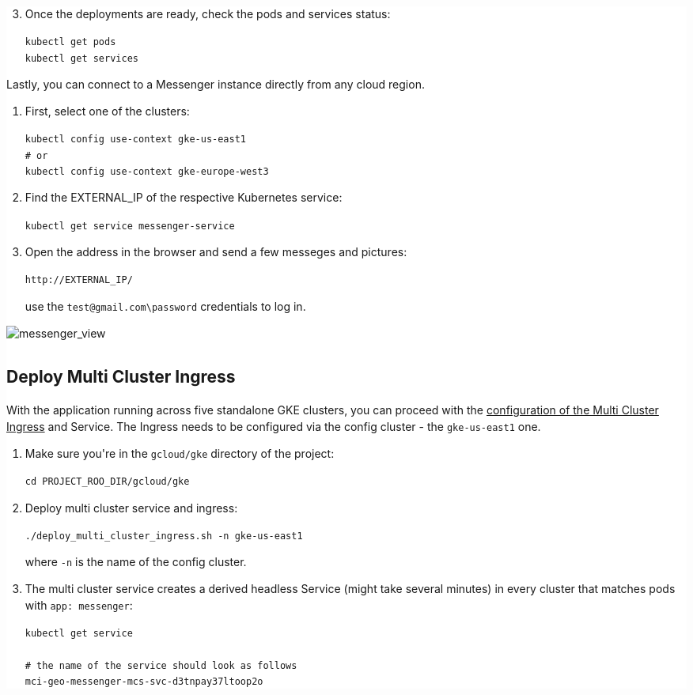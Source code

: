 3. Once the deployments are ready, check the pods and services status: 
    ```shell
    kubectl get pods
    kubectl get services
    ```

Lastly, you can connect to a Messenger instance directly from any cloud region.

1. First, select one of the clusters:
    ```shell
    kubectl config use-context gke-us-east1
    # or
    kubectl config use-context gke-europe-west3
    ```

2. Find the EXTERNAL_IP of the respective Kubernetes service:
    ```shell
    kubectl get service messenger-service
    ```

3. Open the address in the browser and send a few messeges and pictures:
    ```shell
    http://EXTERNAL_IP/
    ```

    use the `test@gmail.com\password` credentials to log in.

![messenger_view](https://user-images.githubusercontent.com/1537233/211407944-c50ae7af-20d4-4f90-9753-d2379f9290df.png)


## Deploy Multi Cluster Ingress

With the application running across five standalone GKE clusters, you can proceed with the [configuration of the Multi Cluster Ingress](https://cloud.google.com/kubernetes-engine/docs/how-to/multi-cluster-ingress) and Service. The Ingress needs to be configured via the config cluster - the `gke-us-east1` one.

1. Make sure you're in the `gcloud/gke` directory of the project:
    ```shell
    cd PROJECT_ROO_DIR/gcloud/gke
    ```
2. Deploy multi cluster service and ingress:
    ```shell
    ./deploy_multi_cluster_ingress.sh -n gke-us-east1
    ```

    where `-n` is the name of the config cluster.

3. The multi cluster service creates a derived headless Service (might take several minutes) in every cluster that matches pods with `app: messenger`:
    ```shell
    kubectl get service

    # the name of the service should look as follows
    mci-geo-messenger-mcs-svc-d3tnpay37ltoop2o
    ```
